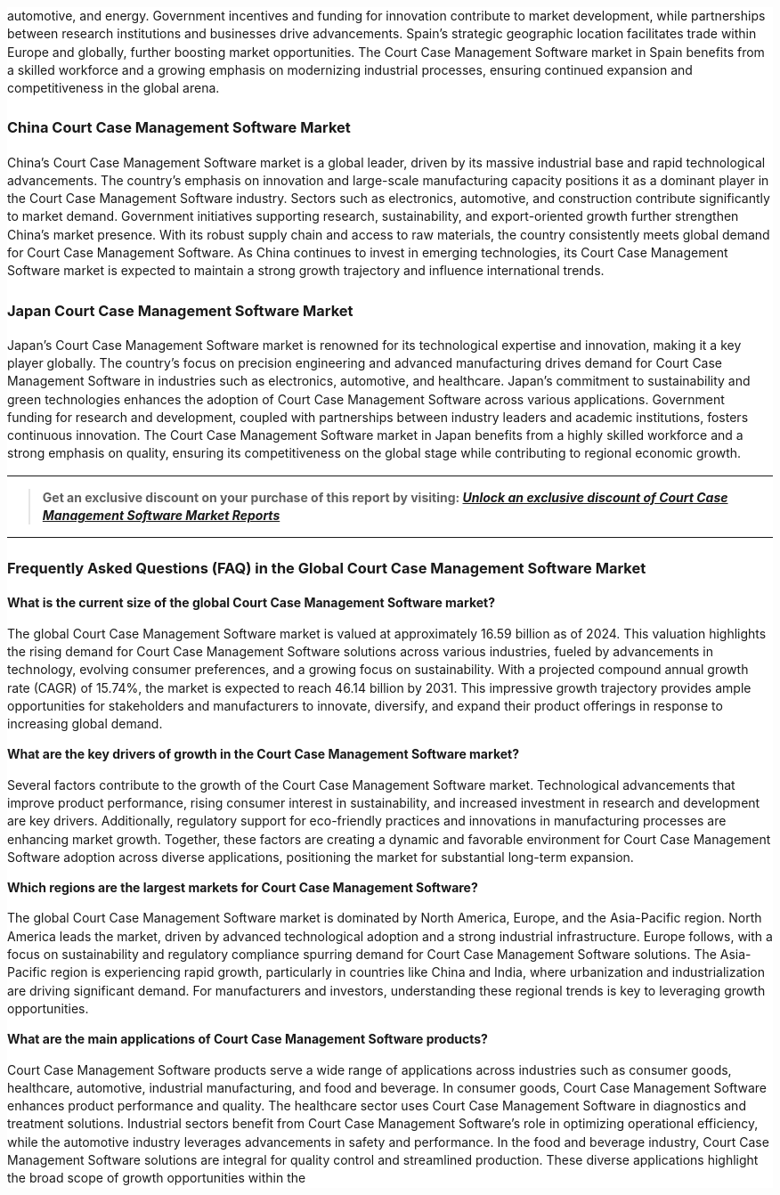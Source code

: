 automotive, and energy. Government incentives and funding for innovation contribute to market development, while partnerships between research institutions and businesses drive advancements. Spain&rsquo;s strategic geographic location facilitates trade within Europe and globally, further boosting market opportunities. The Court Case Management Software market in Spain benefits from a skilled workforce and a growing emphasis on modernizing industrial processes, ensuring continued expansion and competitiveness in the global arena.</p><h3>China Court Case Management Software Market</h3><p>China&rsquo;s Court Case Management Software market is a global leader, driven by its massive industrial base and rapid technological advancements. The country&rsquo;s emphasis on innovation and large-scale manufacturing capacity positions it as a dominant player in the Court Case Management Software industry. Sectors such as electronics, automotive, and construction contribute significantly to market demand. Government initiatives supporting research, sustainability, and export-oriented growth further strengthen China&rsquo;s market presence. With its robust supply chain and access to raw materials, the country consistently meets global demand for Court Case Management Software. As China continues to invest in emerging technologies, its Court Case Management Software market is expected to maintain a strong growth trajectory and influence international trends.</p><h3>Japan Court Case Management Software Market</h3><p>Japan&rsquo;s Court Case Management Software market is renowned for its technological expertise and innovation, making it a key player globally. The country&rsquo;s focus on precision engineering and advanced manufacturing drives demand for Court Case Management Software in industries such as electronics, automotive, and healthcare. Japan&rsquo;s commitment to sustainability and green technologies enhances the adoption of Court Case Management Software across various applications. Government funding for research and development, coupled with partnerships between industry leaders and academic institutions, fosters continuous innovation. The Court Case Management Software market in Japan benefits from a highly skilled workforce and a strong emphasis on quality, ensuring its competitiveness on the global stage while contributing to regional economic growth.</p><hr /><blockquote><p><strong>Get an exclusive discount on your purchase of this report by visiting: <em><a href="://marketresearchpulse.com/ask-for-discount/59171?utm_source=Github&amp;utm_medium=029">Unlock an exclusive discount of Court Case Management Software Market Reports</a></em>&nbsp;</strong></p></blockquote><hr /><h3>Frequently Asked Questions (FAQ) in the Global Court Case Management Software Market</h3><p><strong>What is the current size of the global Court Case Management Software market?</strong></p><p>The global Court Case Management Software market is valued at approximately 16.59 billion as of 2024. This valuation highlights the rising demand for Court Case Management Software solutions across various industries, fueled by advancements in technology, evolving consumer preferences, and a growing focus on sustainability. With a projected compound annual growth rate (CAGR) of 15.74%, the market is expected to reach 46.14 billion by 2031. This impressive growth trajectory provides ample opportunities for stakeholders and manufacturers to innovate, diversify, and expand their product offerings in response to increasing global demand.</p><p><strong>What are the key drivers of growth in the Court Case Management Software market?</strong></p><p>Several factors contribute to the growth of the Court Case Management Software market. Technological advancements that improve product performance, rising consumer interest in sustainability, and increased investment in research and development are key drivers. Additionally, regulatory support for eco-friendly practices and innovations in manufacturing processes are enhancing market growth. Together, these factors are creating a dynamic and favorable environment for Court Case Management Software adoption across diverse applications, positioning the market for substantial long-term expansion.</p><p><strong>Which regions are the largest markets for Court Case Management Software?</strong></p><p>The global Court Case Management Software market is dominated by North America, Europe, and the Asia-Pacific region. North America leads the market, driven by advanced technological adoption and a strong industrial infrastructure. Europe follows, with a focus on sustainability and regulatory compliance spurring demand for Court Case Management Software solutions. The Asia-Pacific region is experiencing rapid growth, particularly in countries like China and India, where urbanization and industrialization are driving significant demand. For manufacturers and investors, understanding these regional trends is key to leveraging growth opportunities.</p><p><strong>What are the main applications of Court Case Management Software products?</strong></p><p>Court Case Management Software products serve a wide range of applications across industries such as consumer goods, healthcare, automotive, industrial manufacturing, and food and beverage. In consumer goods, Court Case Management Software enhances product performance and quality. The healthcare sector uses Court Case Management Software in diagnostics and treatment solutions. Industrial sectors benefit from Court Case Management Software&rsquo;s role in optimizing operational efficiency, while the automotive industry leverages advancements in safety and performance. In the food and beverage industry, Court Case Management Software solutions are integral for quality control and streamlined production. These diverse applications highlight the broad scope of growth opportunities within the